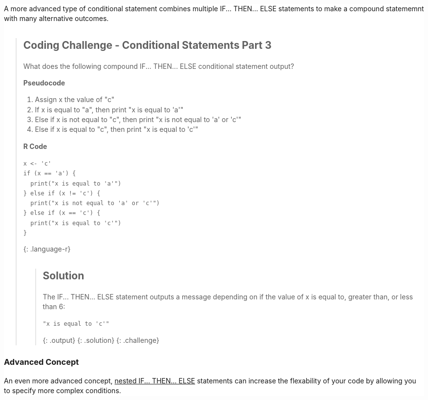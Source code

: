 A more advanced type of conditional statement combines multiple IF... THEN... ELSE statements to make a compound statememnt with many alternative outcomes.

> ## Coding Challenge - Conditional Statements Part 3
>
> What does the following compound IF... THEN... ELSE conditional statement output?
>
> **Pseudocode**
> 1. Assign x the value of "c"
> 2. If x is equal to "a", then print "x is equal to 'a'"
> 3. Else if x is not equal to "c", then print "x is not equal to 'a' or 'c'"
> 4. Else if x is equal to "c", then print "x is equal to 'c'"
>
> **R Code**
> ~~~
> x <- 'c'
> if (x == 'a') {
>   print("x is equal to 'a'")
> } else if (x != 'c') {
> 	print("x is not equal to 'a' or 'c'")
> } else if (x == 'c') {
> 	print("x is equal to 'c'")
> }
> ~~~
> {: .language-r}
>
>> ## Solution
>>
>> The IF... THEN... ELSE statement outputs a message depending on if the value of x is equal to, greater than, or less than 6:
>> ~~~
>> "x is equal to 'c'"
>> ~~~
>> {: .output}
> {: .solution}
{: .challenge}

### Advanced Concept

An even more advanced concept, [nested IF... THEN... ELSE][nestedIfElseInR] statements can increase the flexability of your code by allowing you to specify more complex conditions.


[whatIsSyntax]: http://www.differencebetween.net/language/difference-between-morphology-and-syntax/
[codingProblems]: https://www.geeksforgeeks.org/how-to-approach-a-coding-problem/
[rFuncSyntax]: https://www.learnbyexample.org/r-functions/
[rSyntax]: https://cs.lmu.edu/~ray/notes/syntax/
[rLang]: https://www.r-project.org/about.html
[componentsRStudio]: https://datascienceplus.com/introduction-to-rstudio/ 
[rMotivation]: https://data-flair.training/blogs/why-learn-r/
[openSource]: https://www.techopedia.com/definition/25149/open-source-language
[OOP]: https://www.datacamp.com/community/tutorials/r-objects-and-classes
[rVars]: https://www.tutorialspoint.com/r/r_variables.htm
[rVarsTypes]: https://sydney-informatics-hub.github.io/lessonbmc/02-BMC_R_Day1_B/index.html
[controlStructures]: https://docs.oracle.com/cd/B19306_01/appdev.102/b14261/controlstructures.htm
[seqStatements]: http://status-twitter.blogspot.com/2013/11/uses-of-sequential-and-compound.html
[loopStatements]: https://www.javatpoint.com/java-for-loop
[loopsInR]: https://www.geeksforgeeks.org/loops-in-r-for-while-repeat/
[ifThenInPython]: https://innovationyourself.com/conditional-statements-in-python/
[ifElseInR]: https://www.datasciencemadesimple.com/if-else-condition-r/
[nestedIfElseInR]: https://www.tutorialgateway.org/nested-if-else-in-r/